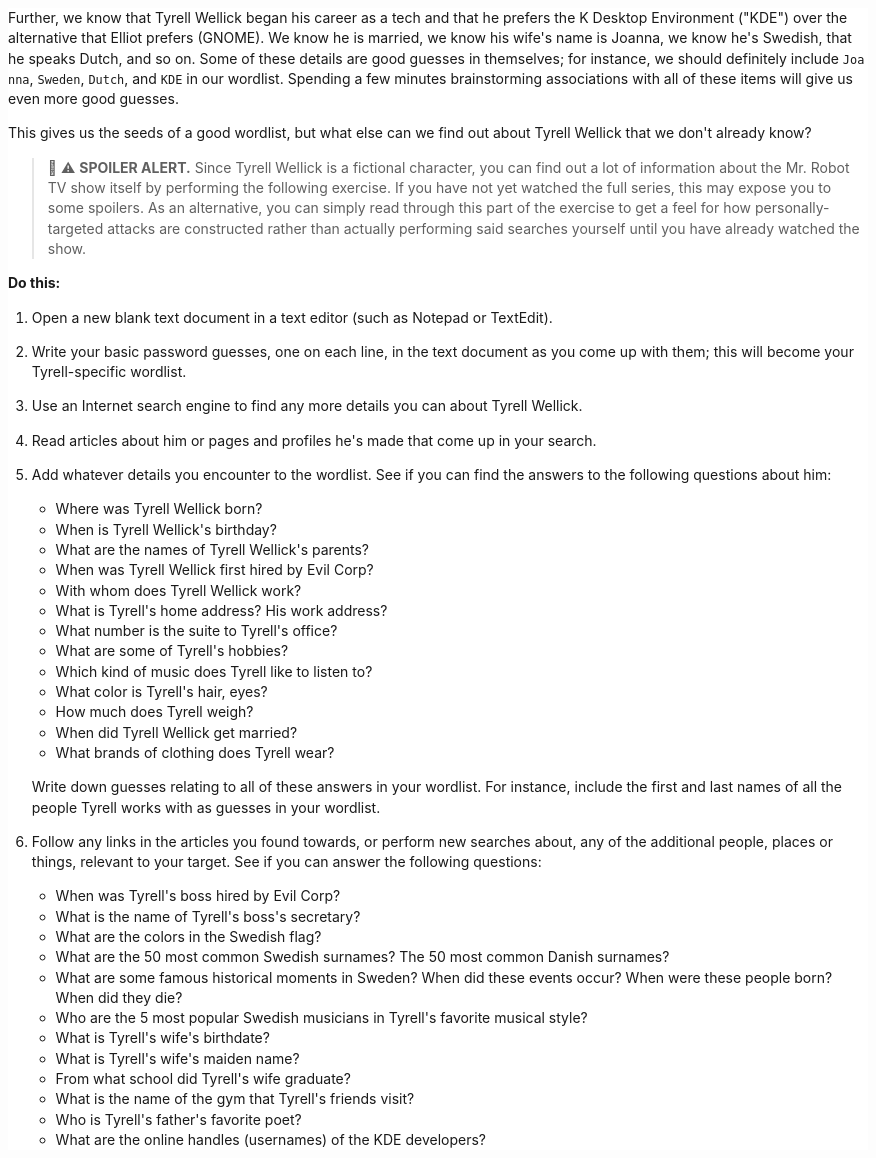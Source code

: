 Further, we know that Tyrell Wellick began his career as a tech and that he prefers the K Desktop Environment ("KDE") over the alternative that Elliot prefers (GNOME). We know he is married, we know his wife's name is Joanna, we know he's Swedish, that he speaks Dutch, and so on. Some of these details are good guesses in themselves; for instance, we should definitely include `Joanna`, `Sweden`, `Dutch`, and `KDE` in our wordlist. Spending a few minutes brainstorming associations with all of these items will give us even more good guesses.

This gives us the seeds of a good wordlist, but what else can we find out about Tyrell Wellick that we don't already know?

> :cinema: :warning: **SPOILER ALERT.** Since Tyrell Wellick is a fictional character, you can find out a lot of information about the Mr. Robot TV show itself by performing the following exercise. If you have not yet watched the full series, this may expose you to some spoilers. As an alternative, you can simply read through this part of the exercise to get a feel for how personally-targeted attacks are constructed rather than actually performing said searches yourself until you have already watched the show.

**Do this:**

1. Open a new blank text document in a text editor (such as Notepad or TextEdit).
1. Write your basic password guesses, one on each line, in the text document as you come up with them; this will become your Tyrell-specific wordlist.
1. Use an Internet search engine to find any more details you can about Tyrell Wellick.
1. Read articles about him or pages and profiles he's made that come up in your search.
1. Add whatever details you encounter to the wordlist. See if you can find the answers to the following questions about him:

    * Where was Tyrell Wellick born?
    * When is Tyrell Wellick's birthday?
    * What are the names of Tyrell Wellick's parents?
    * When was Tyrell Wellick first hired by Evil Corp?
    * With whom does Tyrell Wellick work?
    * What is Tyrell's home address? His work address?
    * What number is the suite to Tyrell's office?
    * What are some of Tyrell's hobbies?
    * Which kind of music does Tyrell like to listen to?
    * What color is Tyrell's hair, eyes?
    * How much does Tyrell weigh?
    * When did Tyrell Wellick get married?
    * What brands of clothing does Tyrell wear?

    Write down guesses relating to all of these answers in your wordlist. For instance, include the first and last names of all the people Tyrell works with as guesses in your wordlist.

1. Follow any links in the articles you found towards, or perform new searches about, any of the additional people, places or things, relevant to your target. See if you can answer the following questions:

    * When was Tyrell's boss hired by Evil Corp?
    * What is the name of Tyrell's boss's secretary?
    * What are the colors in the Swedish flag?
    * What are the 50 most common Swedish surnames? The 50 most common Danish surnames?
    * What are some famous historical moments in Sweden? When did these events occur? When were these people born? When did they die?
    * Who are the 5 most popular Swedish musicians in Tyrell's favorite musical style?
    * What is Tyrell's wife's birthdate?
    * What is Tyrell's wife's maiden name?
    * From what school did Tyrell's wife graduate?
    * What is the name of the gym that Tyrell's friends visit?
    * Who is Tyrell's father's favorite poet?
    * What are the online handles (usernames) of the KDE developers?
